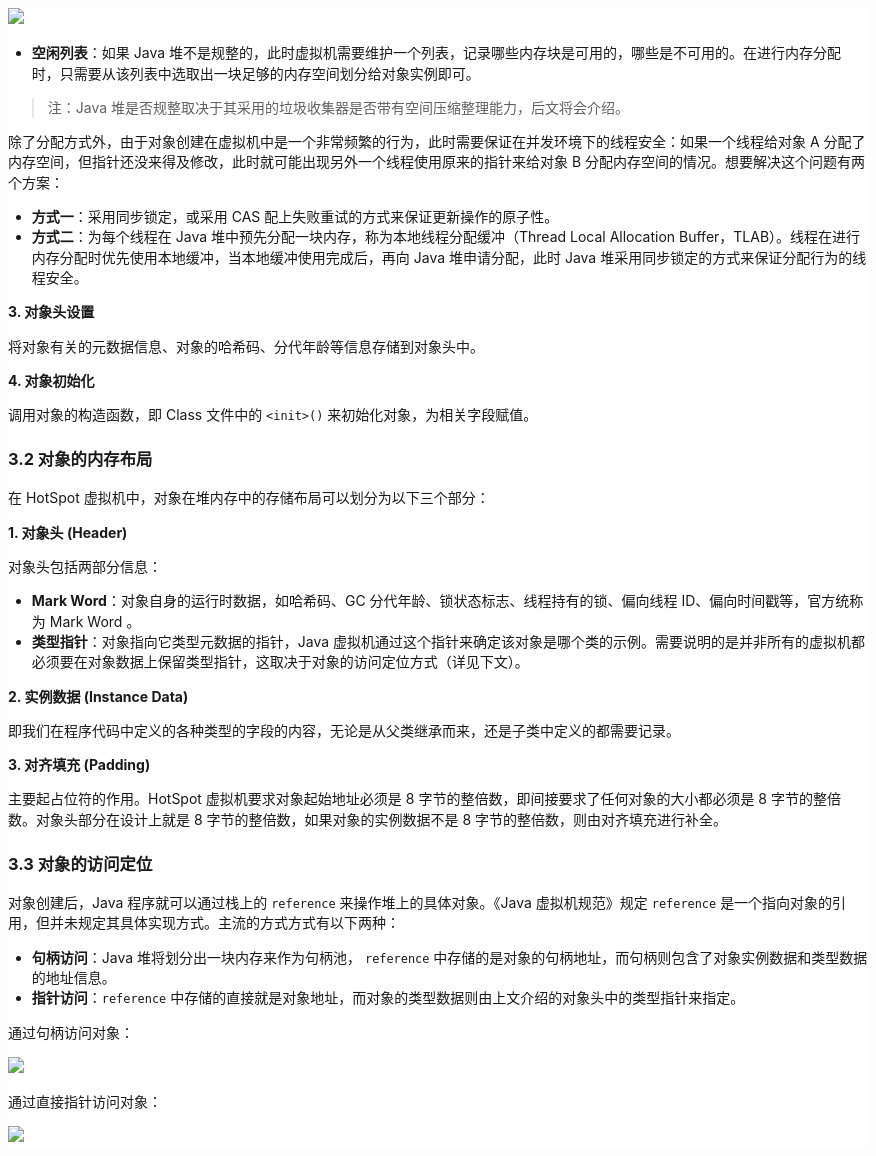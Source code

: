 ![](https://gitee.com/heibaiying/Full-Stack-Notes/raw/master/pictures/jvm_指针碰撞.png)


+ **空闲列表**：如果 Java 堆不是规整的，此时虚拟机需要维护一个列表，记录哪些内存块是可用的，哪些是不可用的。在进行内存分配时，只需要从该列表中选取出一块足够的内存空间划分给对象实例即可。

> 注：Java 堆是否规整取决于其采用的垃圾收集器是否带有空间压缩整理能力，后文将会介绍。

除了分配方式外，由于对象创建在虚拟机中是一个非常频繁的行为，此时需要保证在并发环境下的线程安全：如果一个线程给对象 A 分配了内存空间，但指针还没来得及修改，此时就可能出现另外一个线程使用原来的指针来给对象 B 分配内存空间的情况。想要解决这个问题有两个方案：

+ **方式一**：采用同步锁定，或采用 CAS 配上失败重试的方式来保证更新操作的原子性。
+ **方式二**：为每个线程在 Java 堆中预先分配一块内存，称为本地线程分配缓冲（Thread Local Allocation Buffer，TLAB）。线程在进行内存分配时优先使用本地缓冲，当本地缓冲使用完成后，再向 Java 堆申请分配，此时 Java 堆采用同步锁定的方式来保证分配行为的线程安全。

**3. 对象头设置**

将对象有关的元数据信息、对象的哈希码、分代年龄等信息存储到对象头中。

**4. 对象初始化**

调用对象的构造函数，即 Class 文件中的 `<init>()` 来初始化对象，为相关字段赋值。

### 3.2 对象的内存布局

在 HotSpot 虚拟机中，对象在堆内存中的存储布局可以划分为以下三个部分：

**1. 对象头 (Header)** 

对象头包括两部分信息：

+ **Mark Word**：对象自身的运行时数据，如哈希码、GC 分代年龄、锁状态标志、线程持有的锁、偏向线程 ID、偏向时间戳等，官方统称为 Mark Word 。
+ **类型指针**：对象指向它类型元数据的指针，Java 虚拟机通过这个指针来确定该对象是哪个类的示例。需要说明的是并非所有的虚拟机都必须要在对象数据上保留类型指针，这取决于对象的访问定位方式（详见下文）。

**2. 实例数据 (Instance Data)** 

即我们在程序代码中定义的各种类型的字段的内容，无论是从父类继承而来，还是子类中定义的都需要记录。

**3. 对齐填充 (Padding)** 

主要起占位符的作用。HotSpot 虚拟机要求对象起始地址必须是 8 字节的整倍数，即间接要求了任何对象的大小都必须是 8 字节的整倍数。对象头部分在设计上就是 8 字节的整倍数，如果对象的实例数据不是 8 字节的整倍数，则由对齐填充进行补全。

### 3.3 对象的访问定位

对象创建后，Java 程序就可以通过栈上的 `reference` 来操作堆上的具体对象。《Java 虚拟机规范》规定 `reference` 是一个指向对象的引用，但并未规定其具体实现方式。主流的方式方式有以下两种：

+ **句柄访问**：Java 堆将划分出一块内存来作为句柄池， `reference` 中存储的是对象的句柄地址，而句柄则包含了对象实例数据和类型数据的地址信息。
+ **指针访问**：`reference` 中存储的直接就是对象地址，而对象的类型数据则由上文介绍的对象头中的类型指针来指定。

通过句柄访问对象：

![](https://gitee.com/heibaiying/Full-Stack-Notes/raw/master/pictures/jvm_通过句柄访问对象.png)


通过直接指针访问对象：

![](https://gitee.com/heibaiying/Full-Stack-Notes/raw/master/pictures/jvm_通过直接指针访问对象.png)
